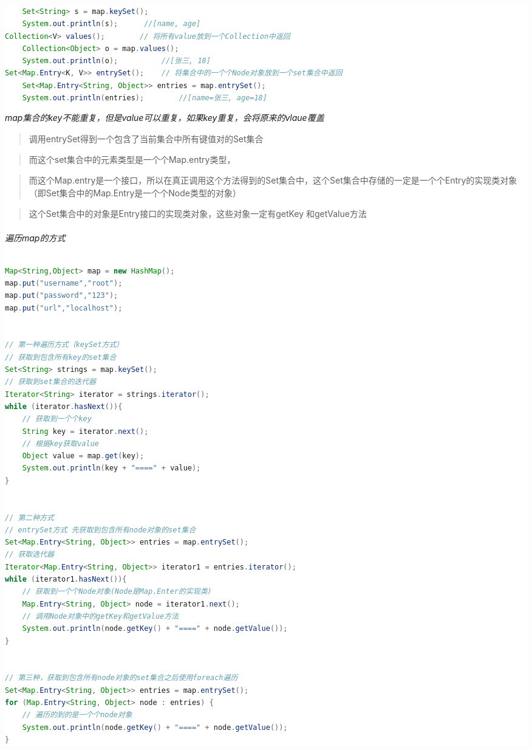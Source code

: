 ```java
	Set<String> s = map.keySet();
	System.out.println(s); 		//[name, age]
Collection<V> values();        // 将所有value放到一个Collection中返回
	Collection<Object> o = map.values();
	System.out.println(o);			//[张三, 18]
Set<Map.Entry<K, V>> entrySet();    // 将集合中的一个个Node对象放到一个set集合中返回
	Set<Map.Entry<String, Object>> entries = map.entrySet();
	System.out.println(entries);		//[name=张三, age=18]
```

*map集合的key不能重复，但是value可以重复，如果key重复，会将原来的vlaue覆盖*

> 调用entrySet得到一个包含了当前集合中所有键值对的Set集合

> 而这个set集合中的元素类型是一个个Map.entry类型，

> 而这个Map.entry是一个接口，所以在真正调用这个方法得到的Set集合中，这个Set集合中存储的一定是一个个Entry的实现类对象（即Set集合中的Map.Entry是一个个Node类型的对象）

> 这个Set集合中的对象是Entry接口的实现类对象，这些对象一定有getKey 和getValue方法

###### 遍历map的方式

```java
Map<String,Object> map = new HashMap();
map.put("username","root");
map.put("password","123");
map.put("url","localhost");


// 第一种遍历方式（keySet方式）
// 获取到包含所有key的set集合
Set<String> strings = map.keySet();
// 获取到set集合的迭代器
Iterator<String> iterator = strings.iterator();
while (iterator.hasNext()){
    // 获取到一个个key
    String key = iterator.next();
    // 根据key获取value
    Object value = map.get(key);
    System.out.println(key + "====" + value);
}


// 第二种方式
// entrySet方式 先获取到包含所有node对象的set集合
Set<Map.Entry<String, Object>> entries = map.entrySet();
// 获取迭代器
Iterator<Map.Entry<String, Object>> iterator1 = entries.iterator();
while (iterator1.hasNext()){
    // 获取到一个个Node对象(Node是Map.Enter的实现类)
    Map.Entry<String, Object> node = iterator1.next();
    // 调用Node对象中的getKey和getValue方法
    System.out.println(node.getKey() + "====" + node.getValue());
}


// 第三种，获取到包含所有node对象的set集合之后使用foreach遍历
Set<Map.Entry<String, Object>> entries = map.entrySet();
for (Map.Entry<String, Object> node : entries) {
    // 遍历的到的是一个个node对象
    System.out.println(node.getKey() + "====" + node.getValue());
}
```
